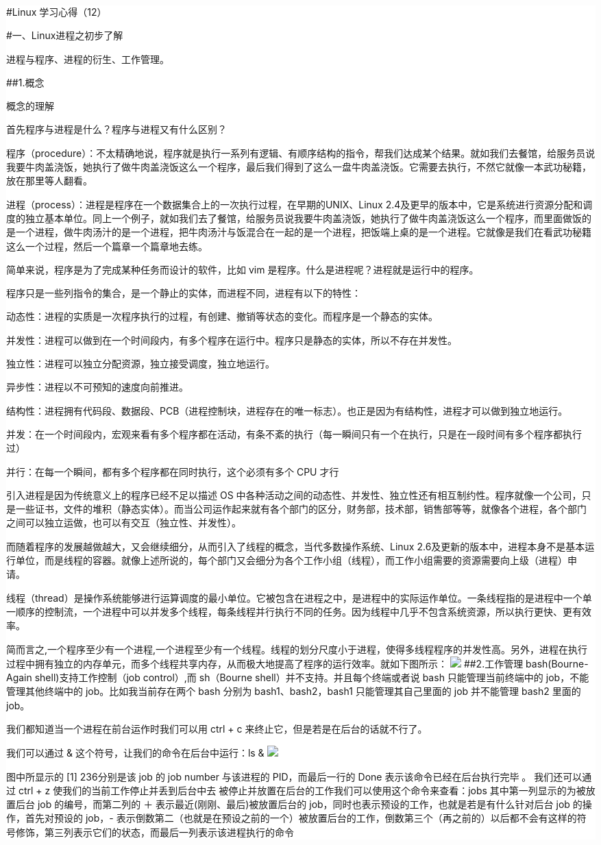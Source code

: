 #Linux 学习心得（12）

#一、Linux进程之初步了解

进程与程序、进程的衍生、工作管理。

##1.概念

概念的理解

首先程序与进程是什么？程序与进程又有什么区别？

程序（procedure）：不太精确地说，程序就是执行一系列有逻辑、有顺序结构的指令，帮我们达成某个结果。就如我们去餐馆，给服务员说我要牛肉盖浇饭，她执行了做牛肉盖浇饭这么一个程序，最后我们得到了这么一盘牛肉盖浇饭。它需要去执行，不然它就像一本武功秘籍，放在那里等人翻看。

进程（process）：进程是程序在一个数据集合上的一次执行过程，在早期的UNIX、Linux 2.4及更早的版本中，它是系统进行资源分配和调度的独立基本单位。同上一个例子，就如我们去了餐馆，给服务员说我要牛肉盖浇饭，她执行了做牛肉盖浇饭这么一个程序，而里面做饭的是一个进程，做牛肉汤汁的是一个进程，把牛肉汤汁与饭混合在一起的是一个进程，把饭端上桌的是一个进程。它就像是我们在看武功秘籍这么一个过程，然后一个篇章一个篇章地去练。

简单来说，程序是为了完成某种任务而设计的软件，比如 vim 是程序。什么是进程呢？进程就是运行中的程序。

程序只是一些列指令的集合，是一个静止的实体，而进程不同，进程有以下的特性：

动态性：进程的实质是一次程序执行的过程，有创建、撤销等状态的变化。而程序是一个静态的实体。

并发性：进程可以做到在一个时间段内，有多个程序在运行中。程序只是静态的实体，所以不存在并发性。

独立性：进程可以独立分配资源，独立接受调度，独立地运行。

异步性：进程以不可预知的速度向前推进。

结构性：进程拥有代码段、数据段、PCB（进程控制块，进程存在的唯一标志）。也正是因为有结构性，进程才可以做到独立地运行。

并发：在一个时间段内，宏观来看有多个程序都在活动，有条不紊的执行（每一瞬间只有一个在执行，只是在一段时间有多个程序都执行过）

并行：在每一个瞬间，都有多个程序都在同时执行，这个必须有多个 CPU 才行

引入进程是因为传统意义上的程序已经不足以描述 OS 中各种活动之间的动态性、并发性、独立性还有相互制约性。程序就像一个公司，只是一些证书，文件的堆积（静态实体）。而当公司运作起来就有各个部门的区分，财务部，技术部，销售部等等，就像各个进程，各个部门之间可以独立运做，也可以有交互（独立性、并发性）。

而随着程序的发展越做越大，又会继续细分，从而引入了线程的概念，当代多数操作系统、Linux 2.6及更新的版本中，进程本身不是基本运行单位，而是线程的容器。就像上述所说的，每个部门又会细分为各个工作小组（线程），而工作小组需要的资源需要向上级（进程）申请。

线程（thread）是操作系统能够进行运算调度的最小单位。它被包含在进程之中，是进程中的实际运作单位。一条线程指的是进程中一个单一顺序的控制流，一个进程中可以并发多个线程，每条线程并行执行不同的任务。因为线程中几乎不包含系统资源，所以执行更快、更有效率。

简而言之,一个程序至少有一个进程,一个进程至少有一个线程。线程的划分尺度小于进程，使得多线程程序的并发性高。另外，进程在执行过程中拥有独立的内存单元，而多个线程共享内存，从而极大地提高了程序的运行效率。就如下图所示：
![](https://i.imgur.com/FC7870B.png)
##2.工作管理
bash(Bourne-Again shell)支持工作控制（job control）,而 sh（Bourne shell）并不支持。并且每个终端或者说 bash 只能管理当前终端中的 job，不能管理其他终端中的 job。比如我当前存在两个 bash 分别为 bash1、bash2，bash1 只能管理其自己里面的 job 并不能管理 bash2 里面的 job。

我们都知道当一个进程在前台运作时我们可以用 ctrl + c 来终止它，但是若是在后台的话就不行了。

我们可以通过 & 这个符号，让我们的命令在后台中运行：ls &
![](https://i.imgur.com/lgwEQ4R.png)

图中所显示的 [1] 236分别是该 job 的 job number 与该进程的 PID，而最后一行的 Done 表示该命令已经在后台执行完毕
。
我们还可以通过 ctrl + z 使我们的当前工作停止并丢到后台中去
被停止并放置在后台的工作我们可以使用这个命令来查看：jobs
其中第一列显示的为被放置后台 job 的编号，而第二列的 ＋ 表示最近(刚刚、最后)被放置后台的 job，同时也表示预设的工作，也就是若是有什么针对后台 job 的操作，首先对预设的 job，- 表示倒数第二（也就是在预设之前的一个）被放置后台的工作，倒数第三个（再之前的）以后都不会有这样的符号修饰，第三列表示它们的状态，而最后一列表示该进程执行的命令

